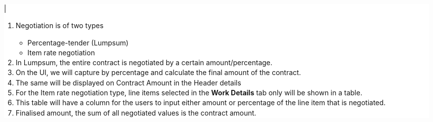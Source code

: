 | <ol><li><p>Negotiation is of two types</p><ul><li>Percentage-tender (Lumpsum)</li><li>Item rate negotiation</li></ul></li><li>In Lumpsum, the entire contract is negotiated by a certain amount/percentage.</li><li>On the UI, we will capture by percentage and calculate the final amount of the contract.</li><li>The same will be displayed on Contract Amount in the Header details</li><li>For the Item rate negotiation type, line items selected in the <strong>Work Details</strong> tab only will be shown in a table.</li><li>This table will have a column for the users to input either amount or percentage of the line item that is negotiated.</li><li>Finalised amount, the sum of all negotiated values is the contract amount.</li></ol><p></p>